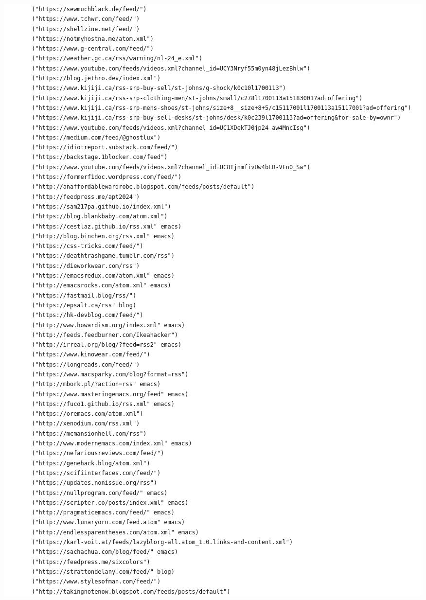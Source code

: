 ```emacs-lisp
        ("https://sewmuchblack.de/feed/")
        ("https://www.tchwr.com/feed/")
        ("https://shellzine.net/feed/")
        ("https://notmyhostna.me/atom.xml")
        ("https://www.g-central.com/feed/")
        ("https://weather.gc.ca/rss/warning/nl-24_e.xml")
        ("https://www.youtube.com/feeds/videos.xml?channel_id=UCY3Nryf55m0yn48jLezBhlw")
        ("https://blog.jethro.dev/index.xml")
        ("https://www.kijiji.ca/rss-srp-buy-sell/st-johns/g-shock/k0c10l1700113")
        ("https://www.kijiji.ca/rss-srp-clothing-men/st-johns/small/c278l1700113a15183001?ad=offering")
        ("https://www.kijiji.ca/rss-srp-mens-shoes/st-johns/size+8__size+8+5/c15117001l1700113a15117001?ad=offering")
        ("https://www.kijiji.ca/rss-srp-buy-sell-desks/st-johns/desk/k0c239l1700113?ad=offering&for-sale-by=ownr")
        ("https://www.youtube.com/feeds/videos.xml?channel_id=UC1XDekTJ0jp24_aw4MncIsg")
        ("https://medium.com/feed/@ghostlux")
        ("https://idiotreport.substack.com/feed/")
        ("https://backstage.1blocker.com/feed")
        ("https://www.youtube.com/feeds/videos.xml?channel_id=UC8TjnmfivUw4bLB-VEn0_Sw")
        ("https://formerf1doc.wordpress.com/feed/")
        ("http://anaffordablewardrobe.blogspot.com/feeds/posts/default")
        ("http://feedpress.me/apt2024")
        ("https://sam217pa.github.io/index.xml")
        ("https://blog.blankbaby.com/atom.xml")
        ("https://cestlaz.github.io/rss.xml" emacs)
        ("http://blog.binchen.org/rss.xml" emacs)
        ("https://css-tricks.com/feed/")
        ("https://deathtrashgame.tumblr.com/rss")
        ("https://dieworkwear.com/rss")
        ("https://emacsredux.com/atom.xml" emacs)
        ("http://emacsrocks.com/atom.xml" emacs)
        ("https://fastmail.blog/rss/")
        ("https://epsalt.ca/rss" blog)
        ("https://hk-devblog.com/feed/")
        ("http://www.howardism.org/index.xml" emacs)
        ("http://feeds.feedburner.com/Ikeahacker")
        ("http://irreal.org/blog/?feed=rss2" emacs)
        ("https://www.kinowear.com/feed/")
        ("https://longreads.com/feed/")
        ("https://www.macsparky.com/blog?format=rss")
        ("http://mbork.pl/?action=rss" emacs)
        ("https://www.masteringemacs.org/feed" emacs)
        ("https://fuco1.github.io/rss.xml" emacs)
        ("https://oremacs.com/atom.xml")
        ("http://xenodium.com/rss.xml")
        ("https://mcmansionhell.com/rss")
        ("http://www.modernemacs.com/index.xml" emacs)
        ("https://nefariousreviews.com/feed/")
        ("https://genehack.blog/atom.xml")
        ("https://scifiinterfaces.com/feed/")
        ("https://updates.nonissue.org/rss")
        ("https://nullprogram.com/feed/" emacs)
        ("https://scripter.co/posts/index.xml" emacs)
        ("http://pragmaticemacs.com/feed/" emacs)
        ("http://www.lunaryorn.com/feed.atom" emacs)
        ("http://endlessparentheses.com/atom.xml" emacs)
        ("https://karl-voit.at/feeds/lazyblorg-all.atom_1.0.links-and-content.xml")
        ("https://sachachua.com/blog/feed/" emacs)
        ("https://feedpress.me/sixcolors")
        ("https://strattondelany.com/feed/" blog)
        ("https://www.stylesofman.com/feed/")
        ("http://takingnotenow.blogspot.com/feeds/posts/default")
```